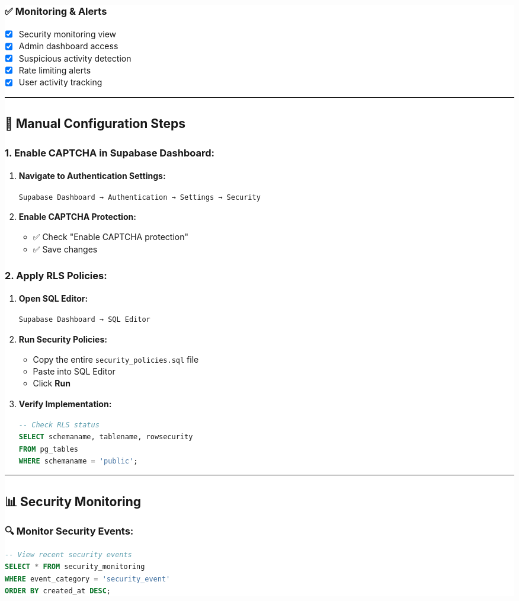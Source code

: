 ### **✅ Monitoring & Alerts**
- [x] Security monitoring view
- [x] Admin dashboard access
- [x] Suspicious activity detection
- [x] Rate limiting alerts
- [x] User activity tracking

---

## 🔧 **Manual Configuration Steps**

### **1. Enable CAPTCHA in Supabase Dashboard:**

1. **Navigate to Authentication Settings:**
   ```
   Supabase Dashboard → Authentication → Settings → Security
   ```

2. **Enable CAPTCHA Protection:**
   - ✅ Check "Enable CAPTCHA protection"
   - ✅ Save changes

### **2. Apply RLS Policies:**

1. **Open SQL Editor:**
   ```
   Supabase Dashboard → SQL Editor
   ```

2. **Run Security Policies:**
   - Copy the entire `security_policies.sql` file
   - Paste into SQL Editor
   - Click **Run**

3. **Verify Implementation:**
   ```sql
   -- Check RLS status
   SELECT schemaname, tablename, rowsecurity 
   FROM pg_tables 
   WHERE schemaname = 'public';
   ```

---

## 📊 **Security Monitoring**

### **🔍 Monitor Security Events:**
```sql
-- View recent security events
SELECT * FROM security_monitoring 
WHERE event_category = 'security_event' 
ORDER BY created_at DESC;
```
